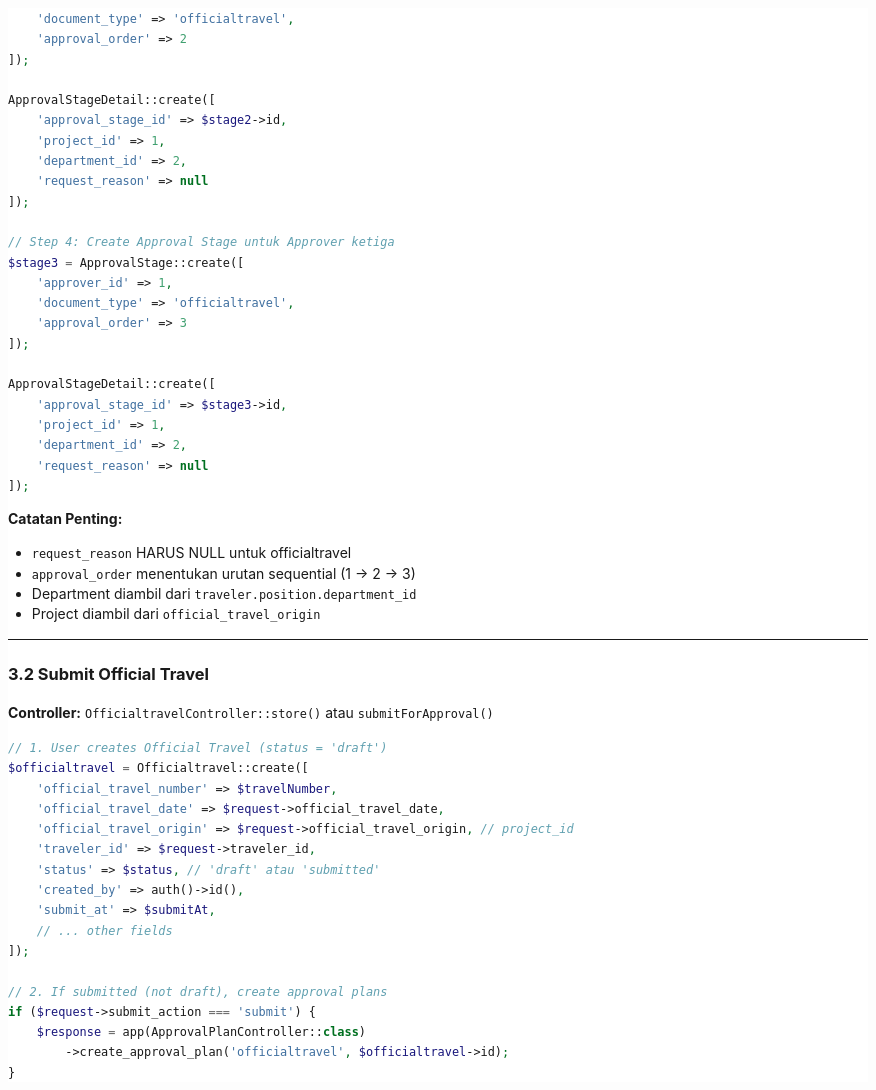 ```php
    'document_type' => 'officialtravel',
    'approval_order' => 2
]);

ApprovalStageDetail::create([
    'approval_stage_id' => $stage2->id,
    'project_id' => 1,
    'department_id' => 2,
    'request_reason' => null
]);

// Step 4: Create Approval Stage untuk Approver ketiga
$stage3 = ApprovalStage::create([
    'approver_id' => 1,
    'document_type' => 'officialtravel',
    'approval_order' => 3
]);

ApprovalStageDetail::create([
    'approval_stage_id' => $stage3->id,
    'project_id' => 1,
    'department_id' => 2,
    'request_reason' => null
]);
```

**Catatan Penting:**

-   `request_reason` HARUS NULL untuk officialtravel
-   `approval_order` menentukan urutan sequential (1 → 2 → 3)
-   Department diambil dari `traveler.position.department_id`
-   Project diambil dari `official_travel_origin`

---

### 3.2 Submit Official Travel

**Controller:** `OfficialtravelController::store()` atau `submitForApproval()`

```php
// 1. User creates Official Travel (status = 'draft')
$officialtravel = Officialtravel::create([
    'official_travel_number' => $travelNumber,
    'official_travel_date' => $request->official_travel_date,
    'official_travel_origin' => $request->official_travel_origin, // project_id
    'traveler_id' => $request->traveler_id,
    'status' => $status, // 'draft' atau 'submitted'
    'created_by' => auth()->id(),
    'submit_at' => $submitAt,
    // ... other fields
]);

// 2. If submitted (not draft), create approval plans
if ($request->submit_action === 'submit') {
    $response = app(ApprovalPlanController::class)
        ->create_approval_plan('officialtravel', $officialtravel->id);
}
```
